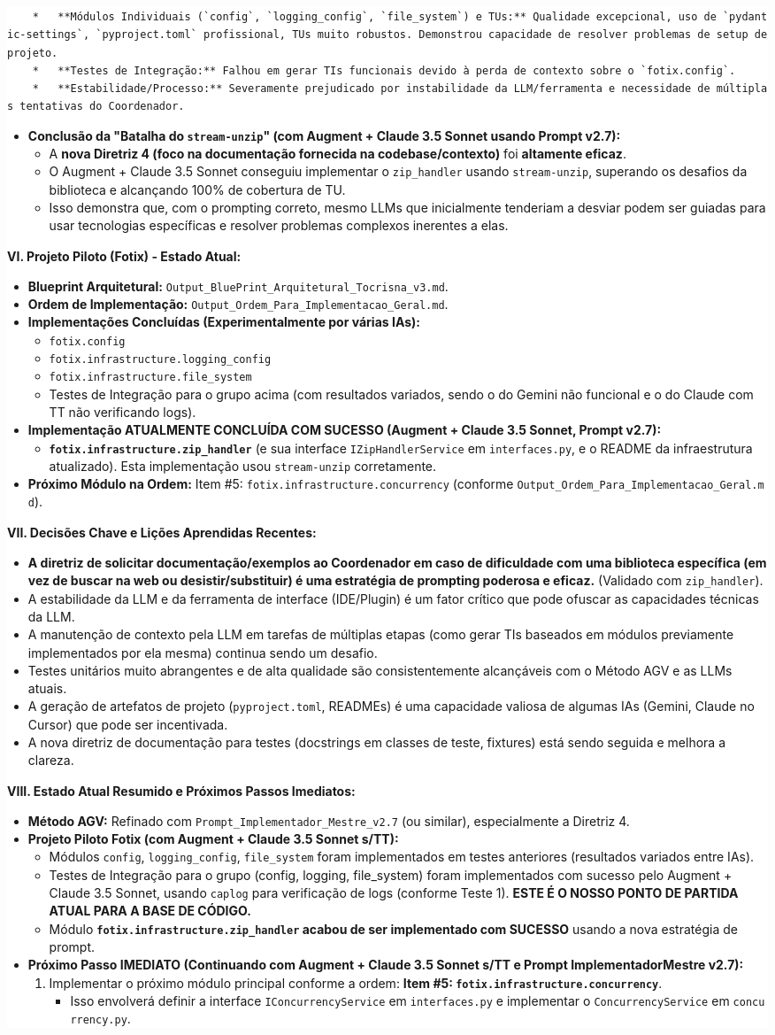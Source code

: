         *   **Módulos Individuais (`config`, `logging_config`, `file_system`) e TUs:** Qualidade excepcional, uso de `pydantic-settings`, `pyproject.toml` profissional, TUs muito robustos. Demonstrou capacidade de resolver problemas de setup de projeto.
        *   **Testes de Integração:** Falhou em gerar TIs funcionais devido à perda de contexto sobre o `fotix.config`.
        *   **Estabilidade/Processo:** Severamente prejudicado por instabilidade da LLM/ferramenta e necessidade de múltiplas tentativas do Coordenador.
*   **Conclusão da "Batalha do `stream-unzip`" (com Augment + Claude 3.5 Sonnet usando Prompt v2.7):**
    *   A **nova Diretriz 4 (foco na documentação fornecida na codebase/contexto)** foi **altamente eficaz**.
    *   O Augment + Claude 3.5 Sonnet conseguiu implementar o `zip_handler` usando `stream-unzip`, superando os desafios da biblioteca e alcançando 100% de cobertura de TU.
    *   Isso demonstra que, com o prompting correto, mesmo LLMs que inicialmente tenderiam a desviar podem ser guiadas para usar tecnologias específicas e resolver problemas complexos inerentes a elas.

**VI. Projeto Piloto (Fotix) - Estado Atual:**

*   **Blueprint Arquitetural:** `Output_BluePrint_Arquitetural_Tocrisna_v3.md`.
*   **Ordem de Implementação:** `Output_Ordem_Para_Implementacao_Geral.md`.
*   **Implementações Concluídas (Experimentalmente por várias IAs):**
    *   `fotix.config`
    *   `fotix.infrastructure.logging_config`
    *   `fotix.infrastructure.file_system`
    *   Testes de Integração para o grupo acima (com resultados variados, sendo o do Gemini não funcional e o do Claude com TT não verificando logs).
*   **Implementação ATUALMENTE CONCLUÍDA COM SUCESSO (Augment + Claude 3.5 Sonnet, Prompt v2.7):**
    *   **`fotix.infrastructure.zip_handler`** (e sua interface `IZipHandlerService` em `interfaces.py`, e o README da infraestrutura atualizado). Esta implementação usou `stream-unzip` corretamente.
*   **Próximo Módulo na Ordem:** Item #5: `fotix.infrastructure.concurrency` (conforme `Output_Ordem_Para_Implementacao_Geral.md`).

**VII. Decisões Chave e Lições Aprendidas Recentes:**

*   **A diretriz de solicitar documentação/exemplos ao Coordenador em caso de dificuldade com uma biblioteca específica (em vez de buscar na web ou desistir/substituir) é uma estratégia de prompting poderosa e eficaz.** (Validado com `zip_handler`).
*   A estabilidade da LLM e da ferramenta de interface (IDE/Plugin) é um fator crítico que pode ofuscar as capacidades técnicas da LLM.
*   A manutenção de contexto pela LLM em tarefas de múltiplas etapas (como gerar TIs baseados em módulos previamente implementados por ela mesma) continua sendo um desafio.
*   Testes unitários muito abrangentes e de alta qualidade são consistentemente alcançáveis com o Método AGV e as LLMs atuais.
*   A geração de artefatos de projeto (`pyproject.toml`, READMEs) é uma capacidade valiosa de algumas IAs (Gemini, Claude no Cursor) que pode ser incentivada.
*   A nova diretriz de documentação para testes (docstrings em classes de teste, fixtures) está sendo seguida e melhora a clareza.

**VIII. Estado Atual Resumido e Próximos Passos Imediatos:**

*   **Método AGV:** Refinado com `Prompt_Implementador_Mestre_v2.7` (ou similar), especialmente a Diretriz 4.
*   **Projeto Piloto Fotix (com Augment + Claude 3.5 Sonnet s/TT):**
    *   Módulos `config`, `logging_config`, `file_system` foram implementados em testes anteriores (resultados variados entre IAs).
    *   Testes de Integração para o grupo (config, logging, file\_system) foram implementados com sucesso pelo Augment + Claude 3.5 Sonnet, usando `caplog` para verificação de logs (conforme Teste 1). **ESTE É O NOSSO PONTO DE PARTIDA ATUAL PARA A BASE DE CÓDIGO.**
    *   Módulo **`fotix.infrastructure.zip_handler` acabou de ser implementado com SUCESSO** usando a nova estratégia de prompt.
*   **Próximo Passo IMEDIATO (Continuando com Augment + Claude 3.5 Sonnet s/TT e Prompt ImplementadorMestre v2.7):**
    1.  Implementar o próximo módulo principal conforme a ordem: **Item #5: `fotix.infrastructure.concurrency`**.
        *   Isso envolverá definir a interface `IConcurrencyService` em `interfaces.py` e implementar o `ConcurrencyService` em `concurrency.py`.
